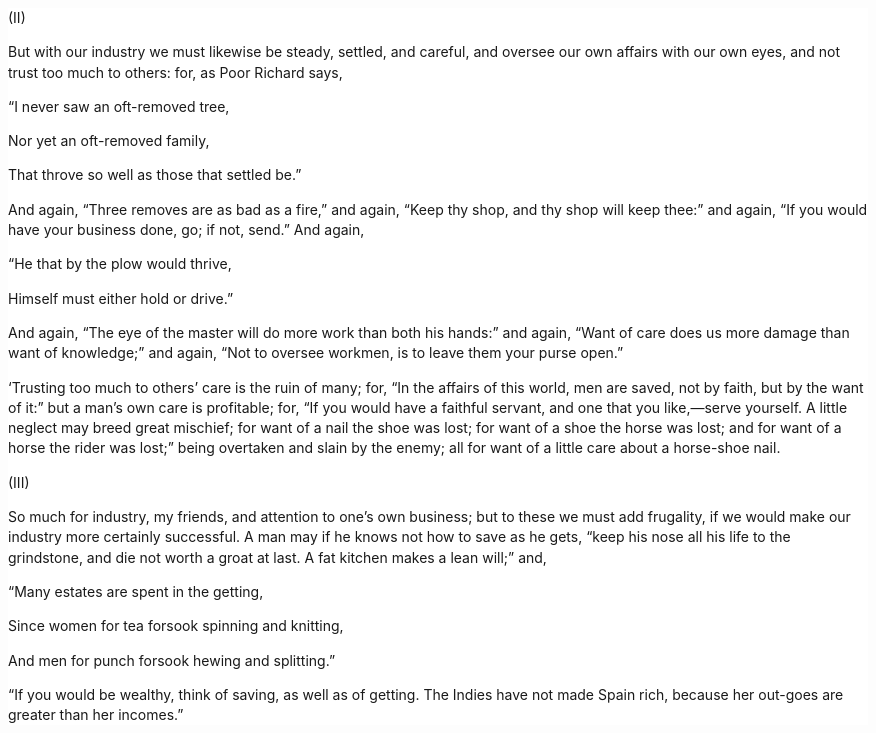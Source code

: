 

(II)



But with our industry we must likewise be steady, settled, and careful, and oversee our own affairs with our own eyes, and not trust too much to others: for, as Poor Richard says,



“I never saw an oft-removed tree,

Nor yet an oft-removed family,

That throve so well as those that settled be.”



And again, “Three removes are as bad as a fire,” and again, “Keep thy shop, and thy shop will keep thee:” and again, “If you would have your business done, go; if not, send.” And again,



“He that by the plow would thrive,

Himself must either hold or drive.”



And again, “The eye of the master will do more work than both his hands:” and again, “Want of care does us more damage than want of knowledge;” and again, “Not to oversee workmen, is to leave them your purse open.”



‘Trusting too much to others’ care is the ruin of many; for, “In the affairs of this world, men are saved, not by faith, but by the want of it:” but a man’s own care is profitable; for, “If you would have a faithful servant, and one that you like,—serve yourself. A little neglect may breed great mischief; for want of a nail the shoe was lost; for want of a shoe the horse was lost; and for want of a horse the rider was lost;” being overtaken and slain by the enemy; all for want of a little care about a horse-shoe nail.



(III)



So much for industry, my friends, and attention to one’s own business; but to these we must add frugality, if we would make our industry more certainly successful. A man may if he knows not how to save as he gets, “keep his nose all his life to the grindstone, and die not worth a groat at last. A fat kitchen makes a lean will;” and,



“Many estates are spent in the getting,

Since women for tea forsook spinning and knitting,

And men for punch forsook hewing and splitting.”



“If you would be wealthy, think of saving, as well as of getting. The Indies have not made Spain rich, because her out-goes are greater than her incomes.”


